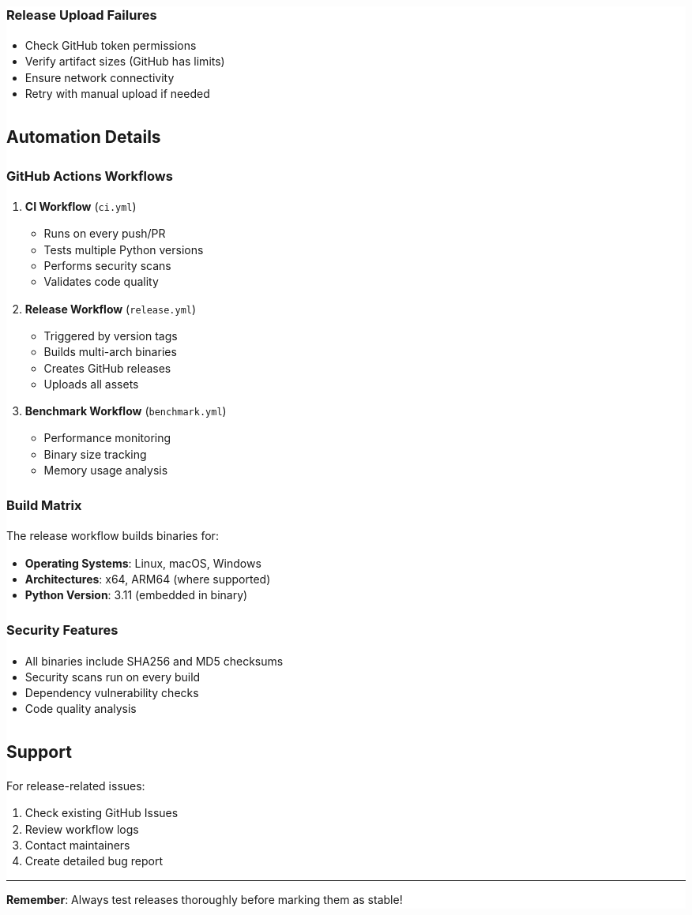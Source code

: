 ### Release Upload Failures
- Check GitHub token permissions
- Verify artifact sizes (GitHub has limits)
- Ensure network connectivity
- Retry with manual upload if needed

## Automation Details

### GitHub Actions Workflows

1. **CI Workflow** (`ci.yml`)
   - Runs on every push/PR
   - Tests multiple Python versions
   - Performs security scans
   - Validates code quality

2. **Release Workflow** (`release.yml`)
   - Triggered by version tags
   - Builds multi-arch binaries
   - Creates GitHub releases
   - Uploads all assets

3. **Benchmark Workflow** (`benchmark.yml`)
   - Performance monitoring
   - Binary size tracking
   - Memory usage analysis

### Build Matrix

The release workflow builds binaries for:
- **Operating Systems**: Linux, macOS, Windows
- **Architectures**: x64, ARM64 (where supported)
- **Python Version**: 3.11 (embedded in binary)

### Security Features

- All binaries include SHA256 and MD5 checksums
- Security scans run on every build
- Dependency vulnerability checks
- Code quality analysis

## Support

For release-related issues:
1. Check existing GitHub Issues
2. Review workflow logs
3. Contact maintainers
4. Create detailed bug report

---

**Remember**: Always test releases thoroughly before marking them as stable!